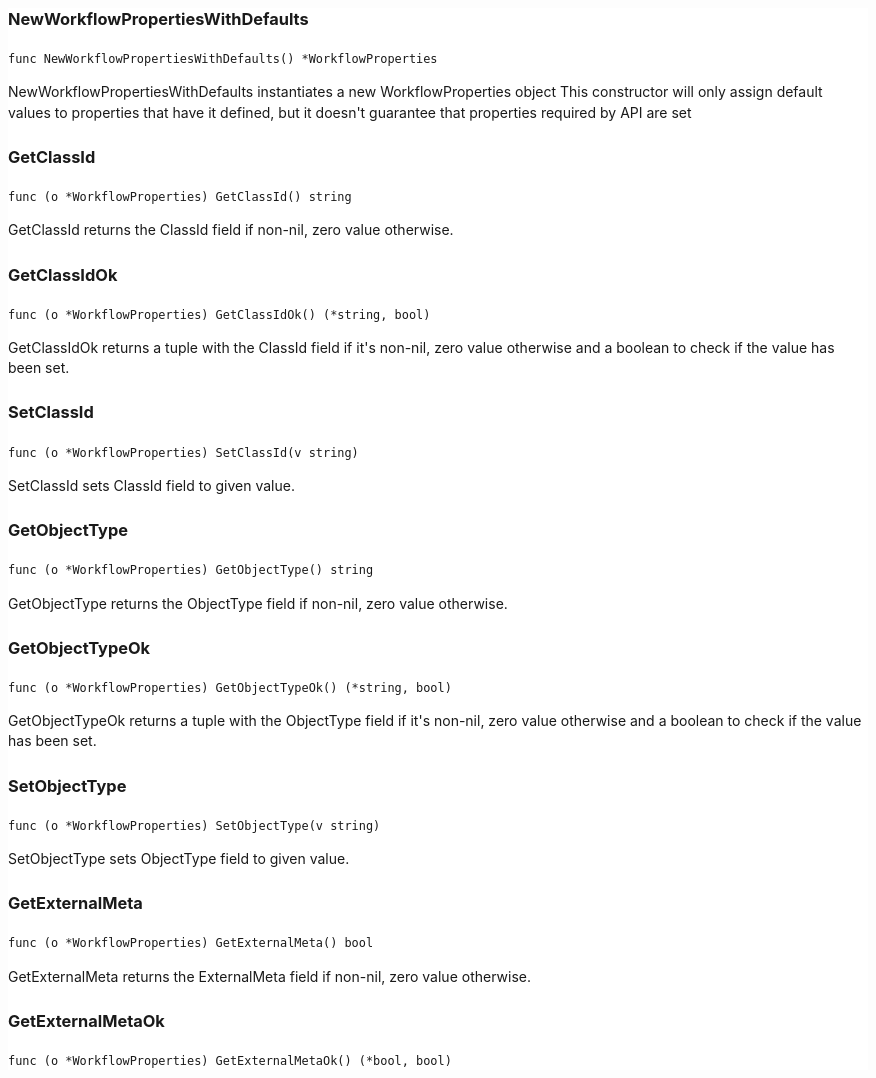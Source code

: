 ### NewWorkflowPropertiesWithDefaults

`func NewWorkflowPropertiesWithDefaults() *WorkflowProperties`

NewWorkflowPropertiesWithDefaults instantiates a new WorkflowProperties object
This constructor will only assign default values to properties that have it defined,
but it doesn't guarantee that properties required by API are set

### GetClassId

`func (o *WorkflowProperties) GetClassId() string`

GetClassId returns the ClassId field if non-nil, zero value otherwise.

### GetClassIdOk

`func (o *WorkflowProperties) GetClassIdOk() (*string, bool)`

GetClassIdOk returns a tuple with the ClassId field if it's non-nil, zero value otherwise
and a boolean to check if the value has been set.

### SetClassId

`func (o *WorkflowProperties) SetClassId(v string)`

SetClassId sets ClassId field to given value.


### GetObjectType

`func (o *WorkflowProperties) GetObjectType() string`

GetObjectType returns the ObjectType field if non-nil, zero value otherwise.

### GetObjectTypeOk

`func (o *WorkflowProperties) GetObjectTypeOk() (*string, bool)`

GetObjectTypeOk returns a tuple with the ObjectType field if it's non-nil, zero value otherwise
and a boolean to check if the value has been set.

### SetObjectType

`func (o *WorkflowProperties) SetObjectType(v string)`

SetObjectType sets ObjectType field to given value.


### GetExternalMeta

`func (o *WorkflowProperties) GetExternalMeta() bool`

GetExternalMeta returns the ExternalMeta field if non-nil, zero value otherwise.

### GetExternalMetaOk

`func (o *WorkflowProperties) GetExternalMetaOk() (*bool, bool)`
